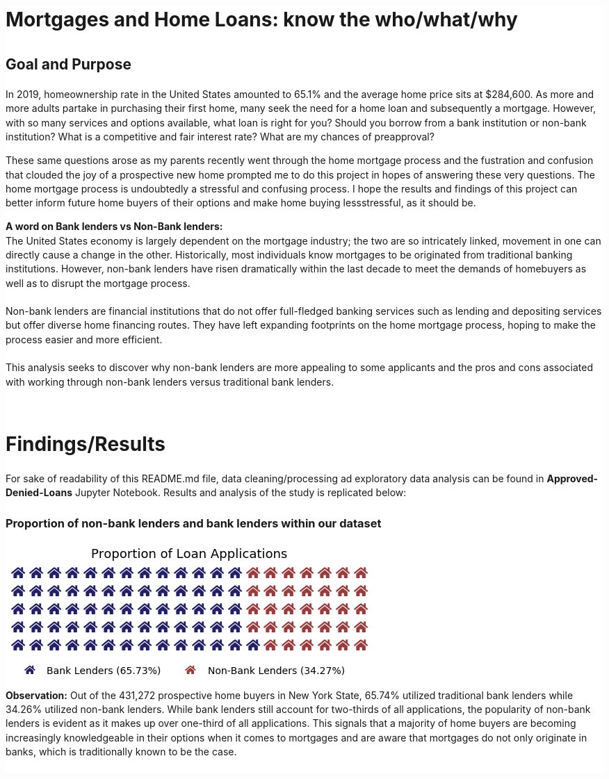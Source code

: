 # **Mortgages and Home Loans: know the who/what/why**
## **Goal and Purpose** 
In 2019, homeownership rate in the United States amounted to 65.1% and the average home price sits at $284,600.  As more and more adults partake in purchasing their first home, many seek the need for a home loan and subsequently a mortgage. However, with so many services and options available, what loan is right for you? Should you borrow from a bank institution or non-bank institution? What is a competitive and fair interest rate? What are my chances of preapproval? <br>

These same questions arose as my parents recently went through the home mortgage process and the fustration and confusion that clouded the joy of a prospective new home prompted me to do this project in hopes of answering these very questions. The home mortgage process is undoubtedly a stressful and confusing process. I hope the results and findings of this project can better inform future home buyers of their options and make home buying lessstressful, as it should be. 

**A word on Bank lenders vs Non-Bank lenders:** <br>
The United States economy is largely dependent on the mortgage industry; the two are so intricately linked, movement in one can directly cause a change in the other. Historically, most individuals know mortgages to be originated from traditional banking institutions. However, non-bank lenders have risen dramatically within the last decade to meet the demands of homebuyers as well as to disrupt the mortgage process.
<br><br>
Non-bank lenders are financial institutions that do not offer full-fledged banking services such as lending and depositing services but offer diverse home financing routes. They have left expanding footprints on the home mortgage process, hoping to make the process easier and more efficient. 
<br><br>
This analysis seeks to discover why non-bank lenders are more appealing to some applicants and the pros and cons associated with working through  non-bank lenders versus traditional bank lenders. <br>
<br>

# Findings/Results
For sake of readability of this README.md file, data cleaning/processing ad exploratory data analysis can be found in **Approved-Denied-Loans** Jupyter Notebook. Results and analysis of the study is replicated below: <br>

### **Proportion of non-bank lenders and bank lenders within our dataset**
<img src="loan_dist.png" width="529" height="203"/>  <br>
**Observation:** Out of the 431,272 prospective home buyers in New York State, 65.74% utilized traditional bank lenders while 34.26% utilized non-bank lenders. While bank lenders still account for two-thirds of all applications, the popularity of non-bank lenders is evident as it makes up over one-third of all applications. This signals that a majority of home buyers are becoming increasingly knowledgeable in their options when it comes to mortgages and are aware that mortgages do not only originate in banks, which is traditionally known to be the case. <br> <br>